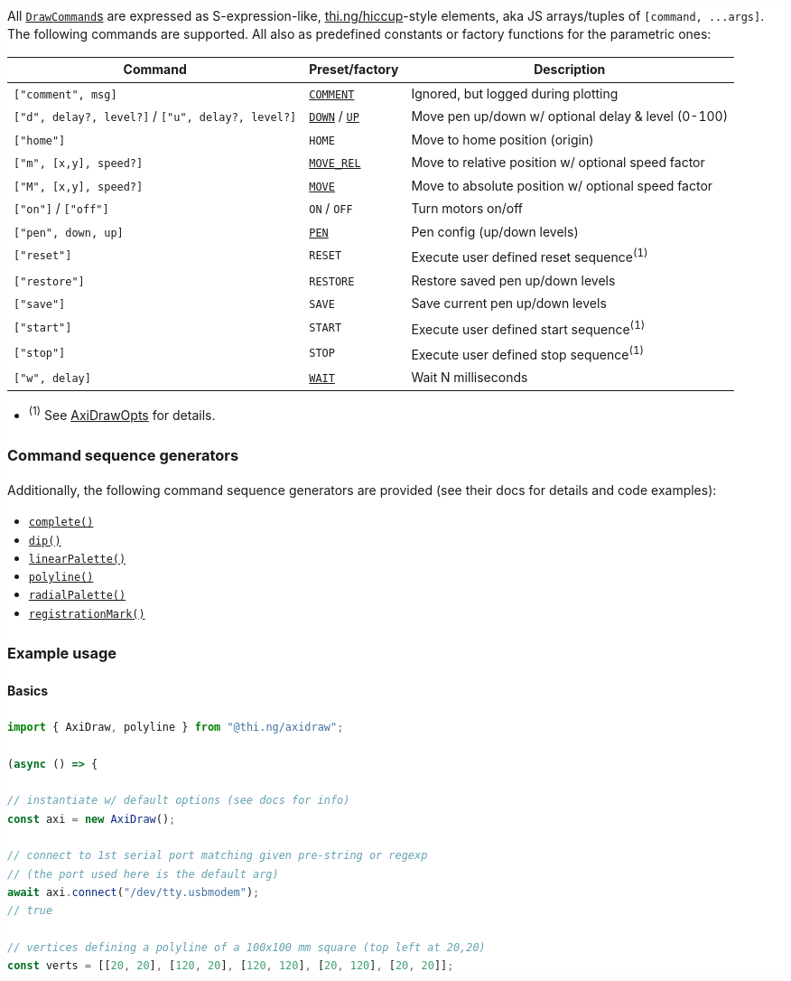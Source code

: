 All
[`DrawCommand`s](https://docs.thi.ng/umbrella/axidraw/types/DrawCommand.html)
are expressed as S-expression-like, [thi.ng/hiccup]()-style elements, aka JS
arrays/tuples of `[command, ...args]`. The following commands are supported. All
also as predefined constants or factory functions for the parametric ones:

| Command                                           | Preset/factory                                                                                                                      | Description                                        |
|---------------------------------------------------|-------------------------------------------------------------------------------------------------------------------------------------|----------------------------------------------------|
| `["comment", msg]`                                | [`COMMENT`](https://docs.thi.ng/umbrella/axidraw/functions/COMMENT.html)                                                            | Ignored, but logged during plotting                |
| `["d", delay?, level?]` / `["u", delay?, level?]` | [`DOWN`](https://docs.thi.ng/umbrella/axidraw/functions/DOWN.html) / [`UP`](https://docs.thi.ng/umbrella/axidraw/functions/UP.html) | Move pen up/down w/ optional delay & level (0-100) |
| `["home"]`                                        | `HOME`                                                                                                                              | Move to home position (origin)                     |
| `["m", [x,y], speed?]`                            | [`MOVE_REL`](https://docs.thi.ng/umbrella/axidraw/functions/MOVE_REL.html)                                                          | Move to relative position w/ optional speed factor |
| `["M", [x,y], speed?]`                            | [`MOVE`](https://docs.thi.ng/umbrella/axidraw/functions/MOVE.html)                                                                  | Move to absolute position w/ optional speed factor |
| `["on"]` / `["off"]`                              | `ON` / `OFF`                                                                                                                        | Turn motors on/off                                 |
| `["pen", down, up]`                               | [`PEN`](https://docs.thi.ng/umbrella/axidraw/functions/PEN.html)                                                                    | Pen config (up/down levels)                        |
| `["reset"]`                                       | `RESET`                                                                                                                             | Execute user defined reset sequence<sup>(1)</sup>  |
| `["restore"]`                                     | `RESTORE`                                                                                                                           | Restore saved pen up/down levels                   |
| `["save"]`                                        | `SAVE`                                                                                                                              | Save current pen up/down levels                    |
| `["start"]`                                       | `START`                                                                                                                             | Execute user defined start sequence<sup>(1)</sup>  |
| `["stop"]`                                        | `STOP`                                                                                                                              | Execute user defined stop sequence<sup>(1)</sup>   |
| `["w", delay]`                                    | [`WAIT`](https://docs.thi.ng/umbrella/axidraw/functions/WAIT.html)                                                                  | Wait N milliseconds                                |

- <sup>(1)</sup> See
  [AxiDrawOpts](https://docs.thi.ng/umbrella/axidraw/interfaces/AxiDrawOpts.html)
  for details.

### Command sequence generators

Additionally, the following command sequence generators are provided (see their
docs for details and code examples):

- [`complete()`](https://docs.thi.ng/umbrella/axidraw/functions/complete.html)
- [`dip()`](https://docs.thi.ng/umbrella/axidraw/functions/dip.html)
- [`linearPalette()`](https://docs.thi.ng/umbrella/axidraw/functions/linearPalette.html)
- [`polyline()`](https://docs.thi.ng/umbrella/axidraw/functions/polyline.html)
- [`radialPalette()`](https://docs.thi.ng/umbrella/axidraw/functions/radialPalette.html)
- [`registrationMark()`](https://docs.thi.ng/umbrella/axidraw/functions/registrationMark.html)

### Example usage

#### Basics

```js tangle:export/readme-basic.js
import { AxiDraw, polyline } from "@thi.ng/axidraw";

(async () => {

// instantiate w/ default options (see docs for info)
const axi = new AxiDraw();

// connect to 1st serial port matching given pre-string or regexp
// (the port used here is the default arg)
await axi.connect("/dev/tty.usbmodem");
// true

// vertices defining a polyline of a 100x100 mm square (top left at 20,20)
const verts = [[20, 20], [120, 20], [120, 120], [20, 120], [20, 20]];
```